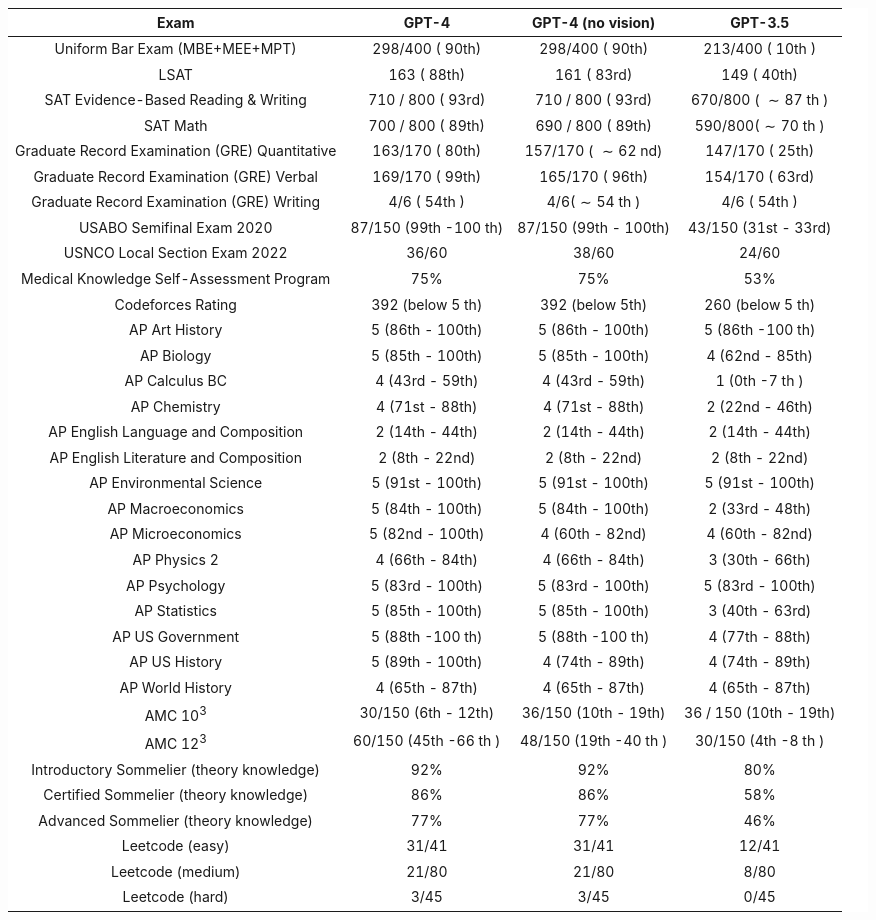 | Exam | GPT-4 | GPT-4 (no vision) | GPT-3.5 |
| :---: | :---: | :---: | :---: |
| Uniform Bar Exam (MBE+MEE+MPT) | $298 / 400$ ( 90th) | $298 / 400$ ( 90th) | $213 / 400$ ( 10th $)$ |
| LSAT | 163 ( 88th) | 161 ( 83rd) | 149 ( 40th) |
| SAT Evidence-Based Reading \& Writing | 710 / 800 ( 93rd) | 710 / 800 ( 93rd) | $670 / 800$ ( $\sim 87$ th $)$ |
| SAT Math | 700 / 800 ( 89th) | 690 / 800 ( 89th) | $590 / 800(\sim 70$ th $)$ |
| Graduate Record Examination (GRE) Quantitative | $163 / 170$ ( 80th) | $157 / 170$ ( $\sim 62$ nd) | $147 / 170$ ( 25th) |
| Graduate Record Examination (GRE) Verbal | $169 / 170$ ( 99th) | $165 / 170$ ( 96th) | $154 / 170$ ( 63rd) |
| Graduate Record Examination (GRE) Writing | $4 / 6$ ( 54th $)$ | $4 / 6(\sim 54$ th $)$ | $4 / 6$ ( 54th $)$ |
| USABO Semifinal Exam 2020 | $87 / 150$ (99th -100 th) | $87 / 150$ (99th - 100th) | $43 / 150$ (31st - 33rd) |
| USNCO Local Section Exam 2022 | $36 / 60$ | $38 / 60$ | $24 / 60$ |
| Medical Knowledge Self-Assessment Program | $75 \%$ | $75 \%$ | $53 \%$ |
| Codeforces Rating | 392 (below 5 th) | 392 (below 5th) | 260 (below 5 th) |
| AP Art History | 5 (86th - 100th) | 5 (86th - 100th) | 5 (86th -100 th) |
| AP Biology | 5 (85th - 100th) | 5 (85th - 100th) | 4 (62nd - 85th) |
| AP Calculus BC | 4 (43rd - 59th) | 4 (43rd - 59th) | 1 (0th -7 th $)$ |
| AP Chemistry | 4 (71st - 88th) | 4 (71st - 88th) | 2 (22nd - 46th) |
| AP English Language and Composition | 2 (14th - 44th) | 2 (14th - 44th) | 2 (14th - 44th) |
| AP English Literature and Composition | 2 (8th - 22nd) | 2 (8th - 22nd) | 2 (8th - 22nd) |
| AP Environmental Science | 5 (91st - 100th) | 5 (91st - 100th) | 5 (91st - 100th) |
| AP Macroeconomics | 5 (84th - 100th) | 5 (84th - 100th) | 2 (33rd - 48th) |
| AP Microeconomics | 5 (82nd - 100th) | 4 (60th - 82nd) | 4 (60th - 82nd) |
| AP Physics 2 | 4 (66th - 84th) | 4 (66th - 84th) | 3 (30th - 66th) |
| AP Psychology | 5 (83rd - 100th) | 5 (83rd - 100th) | 5 (83rd - 100th) |
| AP Statistics | 5 (85th - 100th) | 5 (85th - 100th) | 3 (40th - 63rd) |
| AP US Government | 5 (88th -100 th) | 5 (88th -100 th) | 4 (77th - 88th) |
| AP US History | 5 (89th - 100th) | 4 (74th - 89th) | 4 (74th - 89th) |
| AP World History | 4 (65th - 87th) | 4 (65th - 87th) | 4 (65th - 87th) |
| AMC $10^{3}$ | $30 / 150$ (6th - 12th) | $36 / 150$ (10th - 19th) | 36 / 150 (10th - 19th) |
| AMC $12^{3}$ | $60 / 150$ (45th -66 th $)$ | $48 / 150$ (19th -40 th $)$ | $30 / 150$ (4th -8 th $)$ |
| Introductory Sommelier (theory knowledge) | $92 \%$ | $92 \%$ | $80 \%$ |
| Certified Sommelier (theory knowledge) | $86 \%$ | $86 \%$ | $58 \%$ |
| Advanced Sommelier (theory knowledge) | $77 \%$ | $77 \%$ | $46 \%$ |
| Leetcode (easy) | $31 / 41$ | $31 / 41$ | $12 / 41$ |
| Leetcode (medium) | $21 / 80$ | $21 / 80$ | $8 / 80$ |
| Leetcode (hard) | $3 / 45$ | $3 / 45$ | $0 / 45$ |
